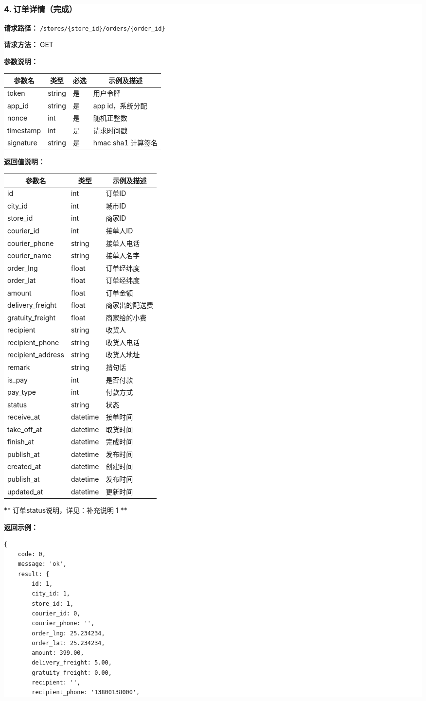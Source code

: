 
### 4. 订单详情（完成）

**请求路径：** `/stores/{store_id}/orders/{order_id}`

**请求方法：** GET

**参数说明：**

参数名 | 类型 | 必选 | 示例及描述
----- | ---- | --- | ---------
token  | string | 是 | 用户令牌
app_id | string | 是 | app id，系统分配
nonce | int | 是 | 随机正整数
timestamp  | int | 是 | 请求时间戳
signature  | string | 是 | hmac sha1 计算签名

**返回值说明：**

参数名 | 类型 | 示例及描述
----- | --- | ---------
id | int | 订单ID
city_id | int | 城市ID
store_id | int | 商家ID
courier_id | int | 接单人ID
courier_phone | string | 接单人电话
courier_name | string | 接单人名字
order_lng | float | 订单经纬度
order_lat | float | 订单经纬度
amount | float | 订单金额
delivery_freight | float | 商家出的配送费
gratuity_freight | float | 商家给的小费
recipient | string | 收货人
recipient_phone | string | 收货人电话
recipient_address | string | 收货人地址
remark | string | 捎句话
is_pay | int | 是否付款
pay_type | int | 付款方式
status | string | 状态
receive_at | datetime | 接单时间
take_off_at | datetime | 取货时间
finish_at | datetime | 完成时间
publish_at | datetime | 发布时间
created_at | datetime | 创建时间
publish_at | datetime | 发布时间
updated_at | datetime | 更新时间

** 订单status说明，详见：补充说明 1 **

**返回示例：**

    {
        code: 0,
        message: 'ok',
        result: {
            id: 1,
            city_id: 1,
            store_id: 1,
            courier_id: 0,
            courier_phone: '',
            order_lng: 25.234234,
            order_lat: 25.234234,
            amount: 399.00,
            delivery_freight: 5.00,
            gratuity_freight: 0.00,
            recipient: '',
            recipient_phone: '13800138000',